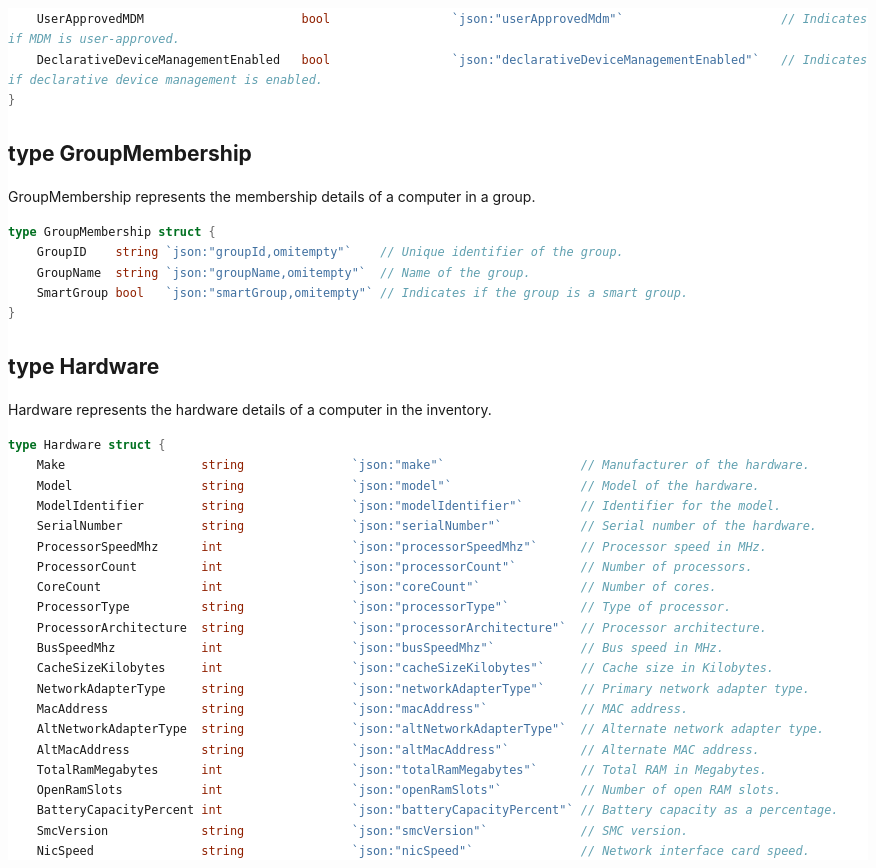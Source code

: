 ```go
    UserApprovedMDM                      bool                 `json:"userApprovedMdm"`                      // Indicates if MDM is user-approved.
    DeclarativeDeviceManagementEnabled   bool                 `json:"declarativeDeviceManagementEnabled"`   // Indicates if declarative device management is enabled.
}
```

<a name="GroupMembership"></a>
## type GroupMembership

GroupMembership represents the membership details of a computer in a group.

```go
type GroupMembership struct {
    GroupID    string `json:"groupId,omitempty"`    // Unique identifier of the group.
    GroupName  string `json:"groupName,omitempty"`  // Name of the group.
    SmartGroup bool   `json:"smartGroup,omitempty"` // Indicates if the group is a smart group.
}
```

<a name="Hardware"></a>
## type Hardware

Hardware represents the hardware details of a computer in the inventory.

```go
type Hardware struct {
    Make                   string               `json:"make"`                   // Manufacturer of the hardware.
    Model                  string               `json:"model"`                  // Model of the hardware.
    ModelIdentifier        string               `json:"modelIdentifier"`        // Identifier for the model.
    SerialNumber           string               `json:"serialNumber"`           // Serial number of the hardware.
    ProcessorSpeedMhz      int                  `json:"processorSpeedMhz"`      // Processor speed in MHz.
    ProcessorCount         int                  `json:"processorCount"`         // Number of processors.
    CoreCount              int                  `json:"coreCount"`              // Number of cores.
    ProcessorType          string               `json:"processorType"`          // Type of processor.
    ProcessorArchitecture  string               `json:"processorArchitecture"`  // Processor architecture.
    BusSpeedMhz            int                  `json:"busSpeedMhz"`            // Bus speed in MHz.
    CacheSizeKilobytes     int                  `json:"cacheSizeKilobytes"`     // Cache size in Kilobytes.
    NetworkAdapterType     string               `json:"networkAdapterType"`     // Primary network adapter type.
    MacAddress             string               `json:"macAddress"`             // MAC address.
    AltNetworkAdapterType  string               `json:"altNetworkAdapterType"`  // Alternate network adapter type.
    AltMacAddress          string               `json:"altMacAddress"`          // Alternate MAC address.
    TotalRamMegabytes      int                  `json:"totalRamMegabytes"`      // Total RAM in Megabytes.
    OpenRamSlots           int                  `json:"openRamSlots"`           // Number of open RAM slots.
    BatteryCapacityPercent int                  `json:"batteryCapacityPercent"` // Battery capacity as a percentage.
    SmcVersion             string               `json:"smcVersion"`             // SMC version.
    NicSpeed               string               `json:"nicSpeed"`               // Network interface card speed.
```
